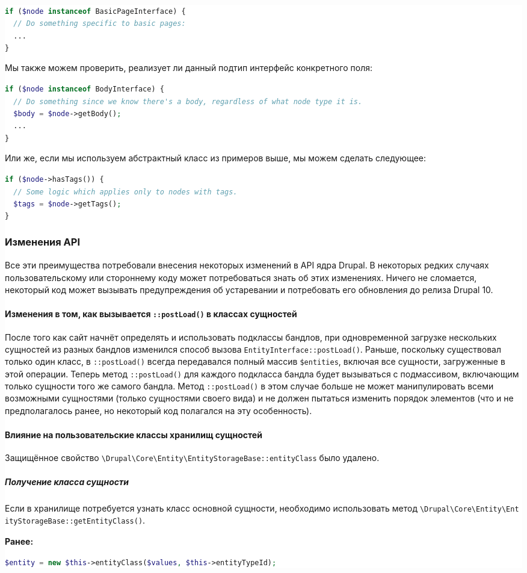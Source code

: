 ```php
if ($node instanceof BasicPageInterface) {
  // Do something specific to basic pages:
  ...
}
```

Мы также можем проверить, реализует ли данный подтип интерфейс конкретного поля:

```php
if ($node instanceof BodyInterface) {
  // Do something since we know there's a body, regardless of what node type it is.
  $body = $node->getBody();
  ...
}
```

Или же, если мы используем абстрактный класс из примеров выше, мы можем сделать следующее:

```php
if ($node->hasTags()) {
  // Some logic which applies only to nodes with tags.
  $tags = $node->getTags();
}
```

### Изменения API

Все эти преимущества потребовали внесения некоторых изменений в API ядра Drupal. В некоторых редких случаях пользовательскому или стороннему коду может потребоваться знать об этих изменениях. Ничего не сломается, некоторый код может вызывать предупреждения об устаревании и потребовать его обновления до релиза Drupal 10.

#### Изменения в том, как вызывается `::postLoad()` в классах сущностей

После того как сайт начнёт определять и использовать подклассы бандлов, при одновременной загрузке нескольких сущностей из разных бандлов изменился способ вызова `EntityInterface::postLoad()`. Раньше, поскольку существовал только один класс, в `::postLoad()` всегда передавался полный массив `$entities`, включая все сущности, загруженные в этой операции. Теперь метод `::postLoad()` для каждого подкласса бандла будет вызываться с подмассивом, включающим только сущности того же самого бандла. Метод `::postLoad()` в этом случае больше не может манипулировать всеми возможными сущностями (только сущностями своего вида) и не должен пытаться изменить порядок элементов (что и не предполагалось ранее, но некоторый код полагался на эту особенность).

#### Влияние на пользовательские классы хранилищ сущностей

Защищённое свойство `\Drupal\Core\Entity\EntityStorageBase::entityClass` было удалено.

##### Получение класса сущности

Если в хранилище потребуется узнать класс основной сущности, необходимо использовать метод `\Drupal\Core\Entity\EntityStorageBase::getEntityClass()`.

**Ранее:**

```php
$entity = new $this->entityClass($values, $this->entityTypeId);
```
